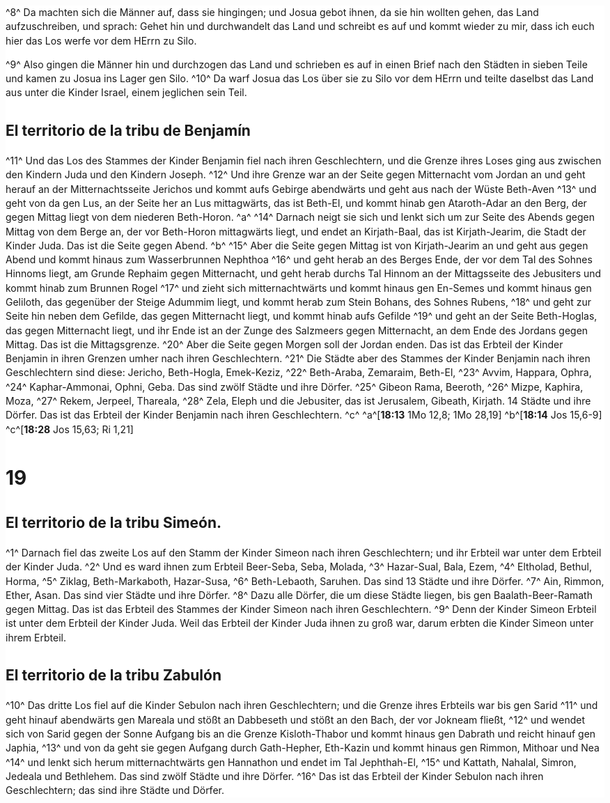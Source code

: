 ^8^ Da machten sich die Männer auf, dass sie hingingen; und Josua gebot ihnen, da sie hin wollten gehen, das Land aufzuschreiben, und sprach: Gehet hin und durchwandelt das Land und schreibt es auf und kommt wieder zu mir, dass ich euch hier das Los werfe vor dem HErrn zu Silo. 

^9^ Also gingen die Männer hin und durchzogen das Land und schrieben es auf in einen Brief nach den Städten in sieben Teile und kamen zu Josua ins Lager gen Silo. ^10^ Da warf Josua das Los über sie zu Silo vor dem HErrn und teilte daselbst das Land aus unter die Kinder Israel, einem jeglichen sein Teil. 

## El territorio de la tribu de Benjamín
^11^ Und das Los des Stammes der Kinder Benjamin fiel nach ihren Geschlechtern, und die Grenze ihres Loses ging aus zwischen den Kindern Juda und den Kindern Joseph. ^12^ Und ihre Grenze war an der Seite gegen Mitternacht vom Jordan an und geht herauf an der Mitternachtsseite Jerichos und kommt aufs Gebirge abendwärts und geht aus nach der Wüste Beth-Aven ^13^ und geht von da gen Lus, an der Seite her an Lus mittagwärts, das ist Beth-El, und kommt hinab gen Ataroth-Adar an den Berg, der gegen Mittag liegt von dem niederen Beth-Horon. ^a^ ^14^ Darnach neigt sie sich und lenkt sich um zur Seite des Abends gegen Mittag von dem Berge an, der vor Beth-Horon mittagwärts liegt, und endet an Kirjath-Baal, das ist Kirjath-Jearim, die Stadt der Kinder Juda. Das ist die Seite gegen Abend. ^b^ ^15^ Aber die Seite gegen Mittag ist von Kirjath-Jearim an und geht aus gegen Abend und kommt hinaus zum Wasserbrunnen Nephthoa ^16^ und geht herab an des Berges Ende, der vor dem Tal des Sohnes Hinnoms liegt, am Grunde Rephaim gegen Mitternacht, und geht herab durchs Tal Hinnom an der Mittagsseite des Jebusiters und kommt hinab zum Brunnen Rogel ^17^ und zieht sich mitternachtwärts und kommt hinaus gen En-Semes und kommt hinaus gen Geliloth, das gegenüber der Steige Adummim liegt, und kommt herab zum Stein Bohans, des Sohnes Rubens, ^18^ und geht zur Seite hin neben dem Gefilde, das gegen Mitternacht liegt, und kommt hinab aufs Gefilde ^19^ und geht an der Seite Beth-Hoglas, das gegen Mitternacht liegt, und ihr Ende ist an der Zunge des Salzmeers gegen Mitternacht, an dem Ende des Jordans gegen Mittag. Das ist die Mittagsgrenze. ^20^ Aber die Seite gegen Morgen soll der Jordan enden. Das ist das Erbteil der Kinder Benjamin in ihren Grenzen umher nach ihren Geschlechtern. ^21^ Die Städte aber des Stammes der Kinder Benjamin nach ihren Geschlechtern sind diese: Jericho, Beth-Hogla, Emek-Keziz, ^22^ Beth-Araba, Zemaraim, Beth-El, ^23^ Avvim, Happara, Ophra, ^24^ Kaphar-Ammonai, Ophni, Geba. Das sind zwölf Städte und ihre Dörfer. ^25^ Gibeon Rama, Beeroth, ^26^ Mizpe, Kaphira, Moza, ^27^ Rekem, Jerpeel, Thareala, ^28^ Zela, Eleph und die Jebusiter, das ist Jerusalem, Gibeath, Kirjath. 14 Städte und ihre Dörfer. Das ist das Erbteil der Kinder Benjamin nach ihren Geschlechtern. ^c^ 
^a^[**18:13** 1Mo 12,8; 1Mo 28,19] ^b^[**18:14** Jos 15,6-9] ^c^[**18:28** Jos 15,63; Ri 1,21]

# 19
## El territorio de la tribu Simeón.
^1^ Darnach fiel das zweite Los auf den Stamm der Kinder Simeon nach ihren Geschlechtern; und ihr Erbteil war unter dem Erbteil der Kinder Juda. ^2^ Und es ward ihnen zum Erbteil Beer-Seba, Seba, Molada, ^3^ Hazar-Sual, Bala, Ezem, ^4^ Eltholad, Bethul, Horma, ^5^ Ziklag, Beth-Markaboth, Hazar-Susa, ^6^ Beth-Lebaoth, Saruhen. Das sind 13 Städte und ihre Dörfer. ^7^ Ain, Rimmon, Ether, Asan. Das sind vier Städte und ihre Dörfer. ^8^ Dazu alle Dörfer, die um diese Städte liegen, bis gen Baalath-Beer-Ramath gegen Mittag. Das ist das Erbteil des Stammes der Kinder Simeon nach ihren Geschlechtern. ^9^ Denn der Kinder Simeon Erbteil ist unter dem Erbteil der Kinder Juda. Weil das Erbteil der Kinder Juda ihnen zu groß war, darum erbten die Kinder Simeon unter ihrem Erbteil. 

## El territorio de la tribu Zabulón
^10^ Das dritte Los fiel auf die Kinder Sebulon nach ihren Geschlechtern; und die Grenze ihres Erbteils war bis gen Sarid ^11^ und geht hinauf abendwärts gen Mareala und stößt an Dabbeseth und stößt an den Bach, der vor Jokneam fließt, ^12^ und wendet sich von Sarid gegen der Sonne Aufgang bis an die Grenze Kisloth-Thabor und kommt hinaus gen Dabrath und reicht hinauf gen Japhia, ^13^ und von da geht sie gegen Aufgang durch Gath-Hepher, Eth-Kazin und kommt hinaus gen Rimmon, Mithoar und Nea ^14^ und lenkt sich herum mitternachtwärts gen Hannathon und endet im Tal Jephthah-El, ^15^ und Kattath, Nahalal, Simron, Jedeala und Bethlehem. Das sind zwölf Städte und ihre Dörfer. ^16^ Das ist das Erbteil der Kinder Sebulon nach ihren Geschlechtern; das sind ihre Städte und Dörfer. 
